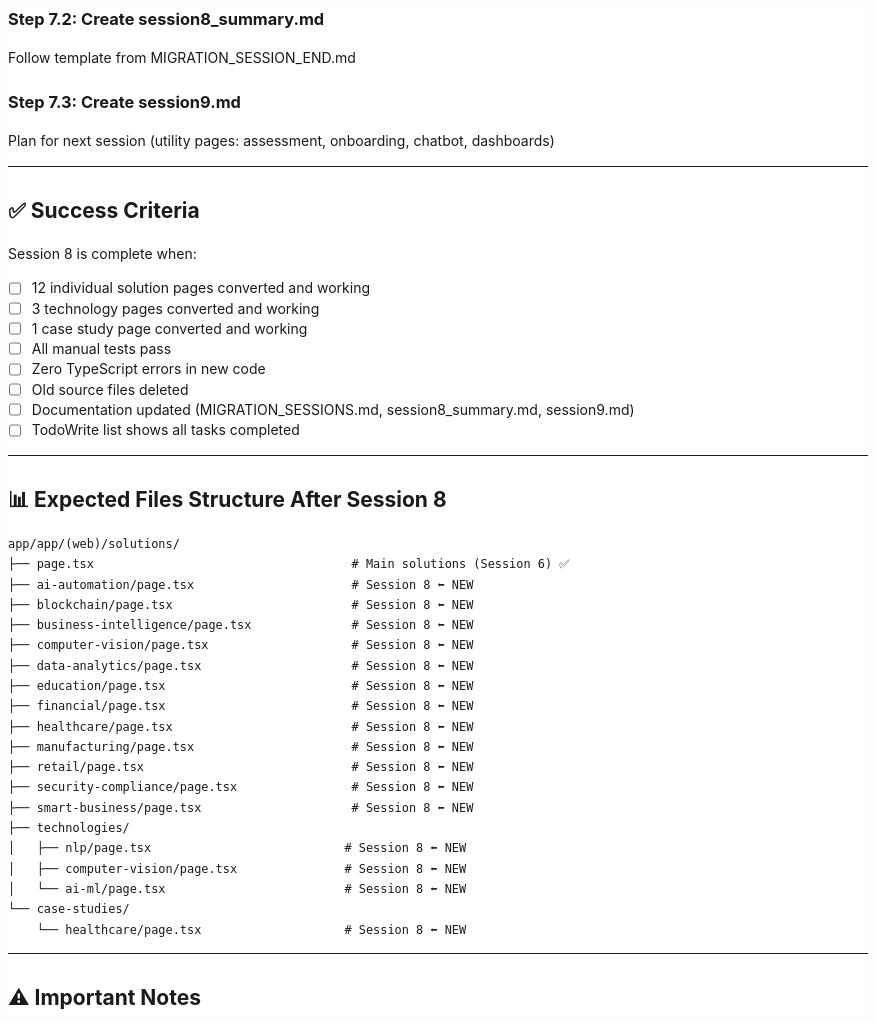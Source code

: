 ### Step 7.2: Create session8_summary.md
Follow template from MIGRATION_SESSION_END.md

### Step 7.3: Create session9.md
Plan for next session (utility pages: assessment, onboarding, chatbot, dashboards)

---

## ✅ Success Criteria

Session 8 is complete when:
- [ ] 12 individual solution pages converted and working
- [ ] 3 technology pages converted and working
- [ ] 1 case study page converted and working
- [ ] All manual tests pass
- [ ] Zero TypeScript errors in new code
- [ ] Old source files deleted
- [ ] Documentation updated (MIGRATION_SESSIONS.md, session8_summary.md, session9.md)
- [ ] TodoWrite list shows all tasks completed

---

## 📊 Expected Files Structure After Session 8

```
app/app/(web)/solutions/
├── page.tsx                                    # Main solutions (Session 6) ✅
├── ai-automation/page.tsx                      # Session 8 ⬅️ NEW
├── blockchain/page.tsx                         # Session 8 ⬅️ NEW
├── business-intelligence/page.tsx              # Session 8 ⬅️ NEW
├── computer-vision/page.tsx                    # Session 8 ⬅️ NEW
├── data-analytics/page.tsx                     # Session 8 ⬅️ NEW
├── education/page.tsx                          # Session 8 ⬅️ NEW
├── financial/page.tsx                          # Session 8 ⬅️ NEW
├── healthcare/page.tsx                         # Session 8 ⬅️ NEW
├── manufacturing/page.tsx                      # Session 8 ⬅️ NEW
├── retail/page.tsx                             # Session 8 ⬅️ NEW
├── security-compliance/page.tsx                # Session 8 ⬅️ NEW
├── smart-business/page.tsx                     # Session 8 ⬅️ NEW
├── technologies/
│   ├── nlp/page.tsx                           # Session 8 ⬅️ NEW
│   ├── computer-vision/page.tsx               # Session 8 ⬅️ NEW
│   └── ai-ml/page.tsx                         # Session 8 ⬅️ NEW
└── case-studies/
    └── healthcare/page.tsx                    # Session 8 ⬅️ NEW
```

---

## ⚠️ Important Notes
